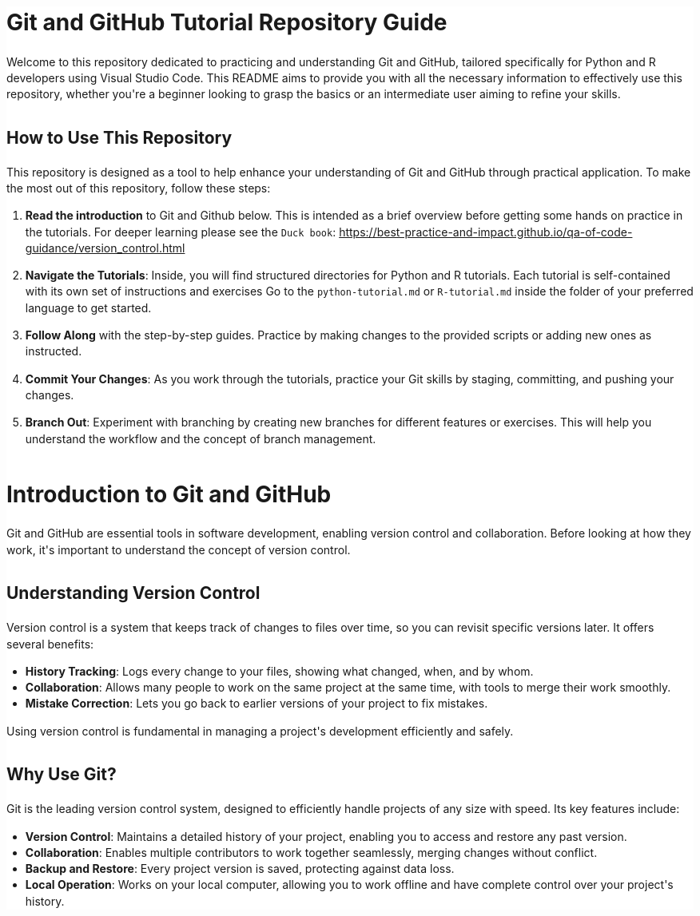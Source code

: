 # Git and GitHub Tutorial Repository Guide

Welcome to this repository dedicated to practicing and understanding Git and GitHub, tailored specifically for Python and R developers using Visual Studio Code. This README aims to provide you with all the necessary information to effectively use this repository, whether you're a beginner looking to grasp the basics or an intermediate user aiming to refine your skills.

## How to Use This Repository

This repository is designed as a tool to help enhance your understanding of Git and GitHub through practical application. To make the most out of this repository, follow these steps:

1. **Read the introduction** to Git and Github below. This is intended as a brief overview before getting some hands on practice in the tutorials. For deeper learning please see the `Duck book`:
 https://best-practice-and-impact.github.io/qa-of-code-guidance/version_control.html

2. **Navigate the Tutorials**: Inside, you will find structured directories for Python and R tutorials. Each tutorial is self-contained with its own set of instructions and exercises Go to the `python-tutorial.md` or `R-tutorial.md` inside the folder of your preferred language to get started.

3. **Follow Along** with the step-by-step guides. Practice by making changes to the provided scripts or adding new ones as instructed.

4. **Commit Your Changes**: As you work through the tutorials, practice your Git skills by staging, committing, and pushing your changes.

5. **Branch Out**: Experiment with branching by creating new branches for different features or exercises. This will help you understand the workflow and the concept of branch management.


# Introduction to Git and GitHub

Git and GitHub are essential tools in software development, enabling version control and collaboration. Before looking at how they work, it's important to understand the concept of version control.

## Understanding Version Control

Version control is a system that keeps track of changes to files over time, so you can revisit specific versions later. It offers several benefits:

- **History Tracking**: Logs every change to your files, showing what changed, when, and by whom.
- **Collaboration**: Allows many people to work on the same project at the same time, with tools to merge their work smoothly.
- **Mistake Correction**: Lets you go back to earlier versions of your project to fix mistakes.

Using version control is fundamental in managing a project's development efficiently and safely.

## Why Use Git?
Git is the leading version control system, designed to efficiently handle projects of any size with speed. Its key features include:

- **Version Control**: Maintains a detailed history of your project, enabling you to access and restore any past version.
- **Collaboration**: Enables multiple contributors to work together seamlessly, merging changes without conflict.
- **Backup and Restore**: Every project version is saved, protecting against data loss.
- **Local Operation**: Works on your local computer, allowing you to work offline and have complete control over your project's history.
